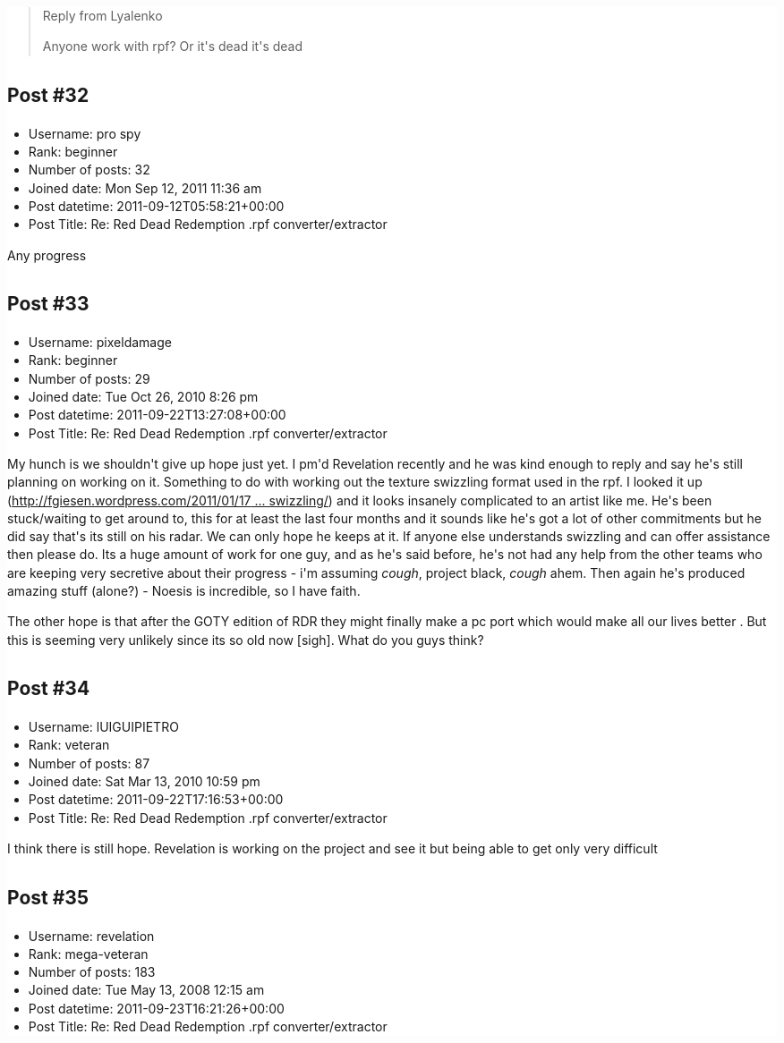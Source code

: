 > Reply from Lyalenko
>
> Anyone work with rpf? Or it's dead
it's dead
## Post #32
- Username: pro spy
- Rank: beginner
- Number of posts: 32
- Joined date: Mon Sep 12, 2011 11:36 am
- Post datetime: 2011-09-12T05:58:21+00:00
- Post Title: Re: Red Dead Redemption .rpf converter/extractor

Any progress
## Post #33
- Username: pixeldamage
- Rank: beginner
- Number of posts: 29
- Joined date: Tue Oct 26, 2010 8:26 pm
- Post datetime: 2011-09-22T13:27:08+00:00
- Post Title: Re: Red Dead Redemption .rpf converter/extractor

My hunch is we shouldn't give up hope just yet. I pm'd Revelation recently and he was kind enough to reply and say he's still planning on working on it. Something to do with working out the texture swizzling format used in the rpf. I looked it up ([http://fgiesen.wordpress.com/2011/01/17 ... swizzling/](http://fgiesen.wordpress.com/2011/01/17/texture-tiling-and-swizzling/)) and it looks insanely complicated to an artist like me. He's been stuck/waiting to get around to, this for at least the last four months and it sounds like he's got a lot of other commitments but he did say that's its still on his radar. We can only hope he keeps at it. If anyone else understands swizzling and can offer assistance then please do. Its a huge amount of work for one guy, and as he's said before, he's not had any help from the other teams who are keeping very secretive about their progress - i'm assuming *cough*, project black, *cough* ahem. Then again he's produced amazing stuff (alone?) - Noesis is incredible, so I have faith.

The other hope is that after the GOTY edition of RDR they might finally make a pc port which would make all our lives better . But this is seeming very unlikely since its so old now [sigh]. What do you guys think?
## Post #34
- Username: lUIGUIPIETRO
- Rank: veteran
- Number of posts: 87
- Joined date: Sat Mar 13, 2010 10:59 pm
- Post datetime: 2011-09-22T17:16:53+00:00
- Post Title: Re: Red Dead Redemption .rpf converter/extractor

I think there is still hope. Revelation is working on the project and see it but being able to get only very difficult
## Post #35
- Username: revelation
- Rank: mega-veteran
- Number of posts: 183
- Joined date: Tue May 13, 2008 12:15 am
- Post datetime: 2011-09-23T16:21:26+00:00
- Post Title: Re: Red Dead Redemption .rpf converter/extractor
